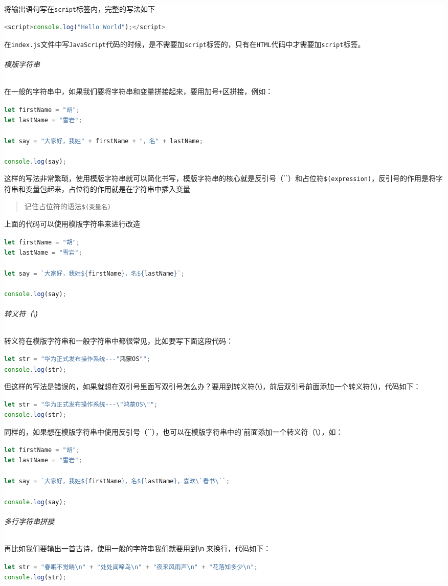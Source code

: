 将输出语句写在`script`标签内，完整的写法如下
```js
<script>console.log("Hello World");</script>
```
在`index.js`文件中写`JavaScript`代码的时候，是不需要加`script`标签的，只有在`HTML`代码中才需要加`script`标签。
###### 模版字符串
在一般的字符串中，如果我们要将字符串和变量拼接起来，要用加号`+`区拼接，例如：
```js
let firstName = "胡";
let lastName = "雪岩";

let say = "大家好，我姓" + firstName + "，名" + lastName;

console.log(say);
```
这样的写法非常繁琐，使用模版字符串就可以简化书写，模版字符串的核心就是反引号（\`\`）和占位符`$(expression)`，反引号的作用是将字符串和变量包起来，占位符的作用就是在字符串中插入变量
>记住占位符的语法`$(变量名)`

上面的代码可以使用模版字符串来进行改造
```js
let firstName = "胡";
let lastName = "雪岩";

let say = `大家好，我姓${firstName}，名${lastName}`;

console.log(say);
```
###### 转义符（\\)
转义符在模版字符串和一般字符串中都很常见，比如要写下面这段代码：
```js
let str = "华为正式发布操作系统---"鸿蒙OS"";
console.log(str);
```
但这样的写法是错误的，如果就想在双引号里面写双引号怎么办？要用到转义符(\\)，前后双引号前面添加一个转义符(\\)，代码如下：
```js
let str = "华为正式发布操作系统---\"鸿蒙OS\"";
console.log(str);
```
同样的，如果想在模版字符串中使用反引号（\`\`），也可以在模版字符串中的\`前面添加一个转义符（\\），如：
```js
let firstName = "胡";
let lastName = "雪岩";

let say = `大家好，我姓${firstName}，名${lastName}，喜欢\`看书\``;

console.log(say);
```

###### 多行字符串拼接

再比如我们要输出一首古诗，使用一般的字符串我们就要用到\n 来换行，代码如下：

```js
let str = "春眠不觉晓\n" + "处处闻啼鸟\n" + "夜来风雨声\n" + "花落知多少\n";
console.log(str);
```
